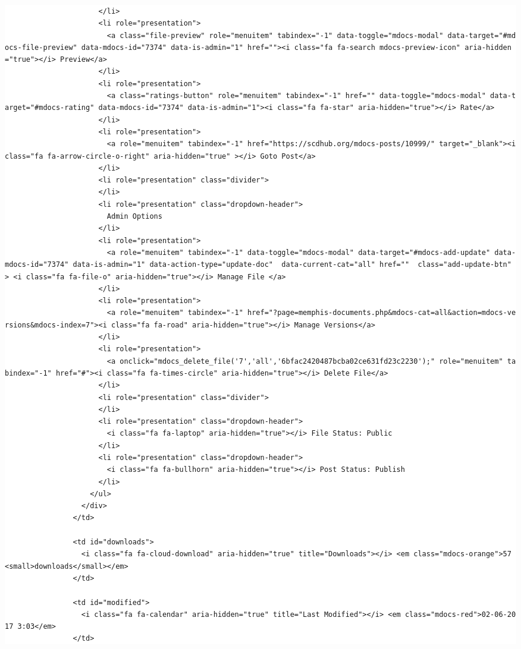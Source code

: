                           </li>
                          <li role="presentation">
                            <a class="file-preview" role="menuitem" tabindex="-1" data-toggle="mdocs-modal" data-target="#mdocs-file-preview" data-mdocs-id="7374" data-is-admin="1" href=""><i class="fa fa-search mdocs-preview-icon" aria-hidden="true"></i> Preview</a>
                          </li>
                          <li role="presentation">
                            <a class="ratings-button" role="menuitem" tabindex="-1" href="" data-toggle="mdocs-modal" data-target="#mdocs-rating" data-mdocs-id="7374" data-is-admin="1"><i class="fa fa-star" aria-hidden="true"></i> Rate</a>
                          </li>
                          <li role="presentation">
                            <a role="menuitem" tabindex="-1" href="https://scdhub.org/mdocs-posts/10999/" target="_blank"><i class="fa fa-arrow-circle-o-right" aria-hidden="true" ></i> Goto Post</a>
                          </li>
                          <li role="presentation" class="divider">
                          </li>
                          <li role="presentation" class="dropdown-header">
                            Admin Options
                          </li>
                          <li role="presentation">
                            <a role="menuitem" tabindex="-1" data-toggle="mdocs-modal" data-target="#mdocs-add-update" data-mdocs-id="7374" data-is-admin="1" data-action-type="update-doc"  data-current-cat="all" href=""  class="add-update-btn" > <i class="fa fa-file-o" aria-hidden="true"></i> Manage File </a>
                          </li>
                          <li role="presentation">
                            <a role="menuitem" tabindex="-1" href="?page=memphis-documents.php&mdocs-cat=all&action=mdocs-versions&mdocs-index=7"><i class="fa fa-road" aria-hidden="true"></i> Manage Versions</a>
                          </li>
                          <li role="presentation">
                            <a onclick="mdocs_delete_file('7','all','6bfac2420487bcba02ce631fd23c2230');" role="menuitem" tabindex="-1" href="#"><i class="fa fa-times-circle" aria-hidden="true"></i> Delete File</a>
                          </li>
                          <li role="presentation" class="divider">
                          </li>
                          <li role="presentation" class="dropdown-header">
                            <i class="fa fa-laptop" aria-hidden="true"></i> File Status: Public
                          </li>
                          <li role="presentation" class="dropdown-header">
                            <i class="fa fa-bullhorn" aria-hidden="true"></i> Post Status: Publish
                          </li>
                        </ul>
                      </div>
                    </td>
                    
                    <td id="downloads">
                      <i class="fa fa-cloud-download" aria-hidden="true" title="Downloads"></i> <em class="mdocs-orange">57 <small>downloads</small></em>
                    </td>
                    
                    <td id="modified">
                      <i class="fa fa-calendar" aria-hidden="true" title="Last Modified"></i> <em class="mdocs-red">02-06-2017 3:03</em>
                    </td>
                    